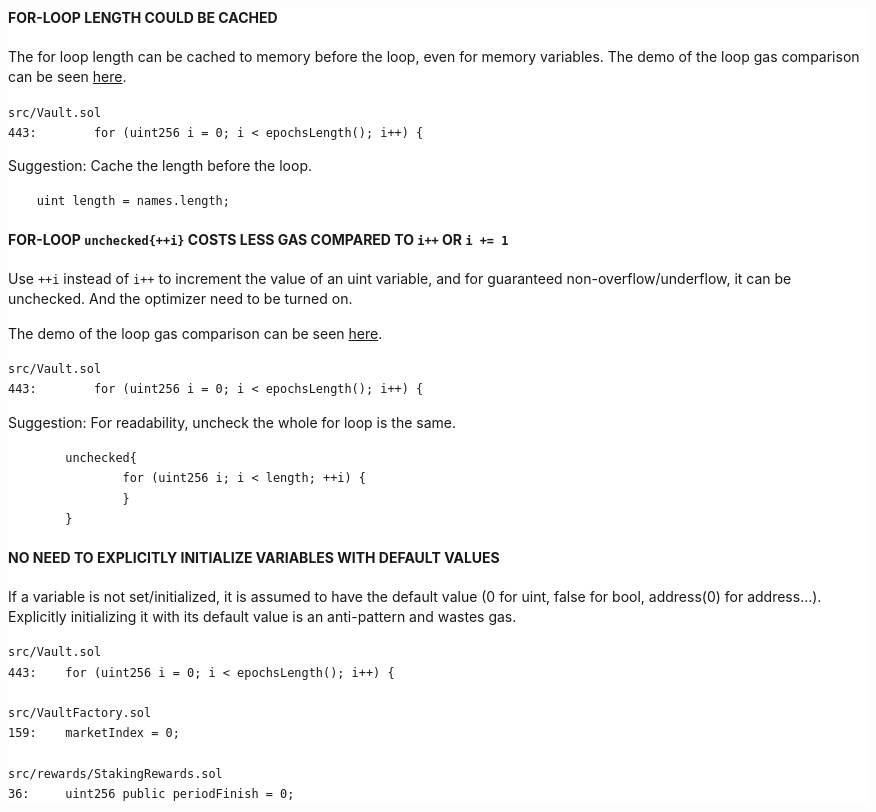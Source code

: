 #### FOR-LOOP LENGTH COULD BE CACHED

The for loop length can be cached to memory before the loop, even for memory variables.
The demo of the loop gas comparison can be seen [here](https://github.com/Flame57/gas_demo/blob/main/loop.sol).


```solidity
src/Vault.sol
443:        for (uint256 i = 0; i < epochsLength(); i++) {
```

Suggestion:
Cache the length before the loop.
```
    uint length = names.length;
```


#### FOR-LOOP `unchecked{++i}` COSTS LESS GAS COMPARED TO `i++` OR `i += 1`

Use `++i` instead of `i++` to increment the value of an uint variable, and for guaranteed non-overflow/underflow, it can be unchecked.
And the optimizer need to be turned on.

The demo of the loop gas comparison can be seen [here](https://github.com/Flame57/gas_demo/blob/main/loop.sol).


```solidity
src/Vault.sol
443:        for (uint256 i = 0; i < epochsLength(); i++) {
```

Suggestion:
For readability, uncheck the whole for loop is the same.

```solidity
        unchecked{
                for (uint256 i; i < length; ++i) {
                }
        }
```

#### NO NEED TO EXPLICITLY INITIALIZE VARIABLES WITH DEFAULT VALUES

If a variable is not set/initialized, it is assumed to have the default value (0 for uint, false for bool, address(0) for address…). Explicitly initializing it with its default value is an anti-pattern and wastes gas.


```solidity
src/Vault.sol
443:    for (uint256 i = 0; i < epochsLength(); i++) {

src/VaultFactory.sol
159:    marketIndex = 0;

src/rewards/StakingRewards.sol
36:     uint256 public periodFinish = 0;
```
